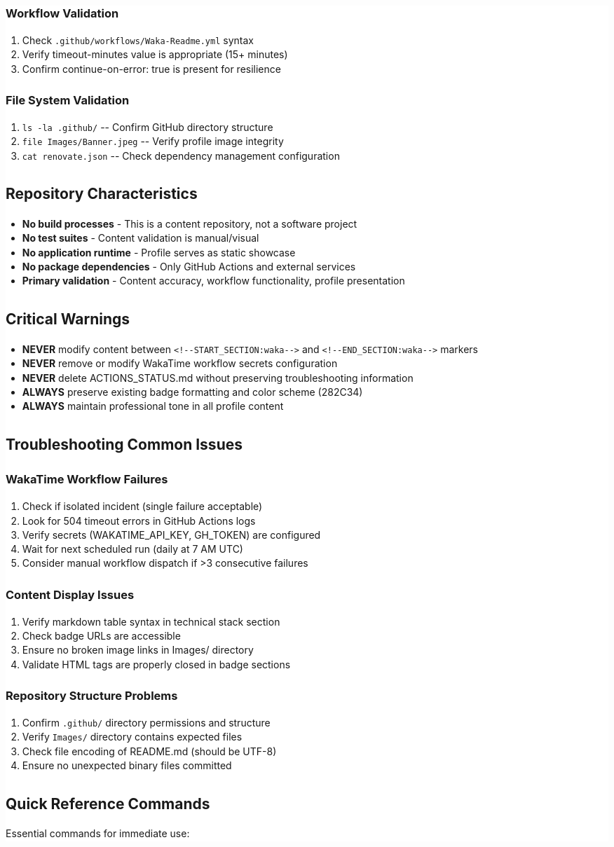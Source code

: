 ### Workflow Validation  
1. Check `.github/workflows/Waka-Readme.yml` syntax
2. Verify timeout-minutes value is appropriate (15+ minutes)
3. Confirm continue-on-error: true is present for resilience

### File System Validation
1. `ls -la .github/` -- Confirm GitHub directory structure
2. `file Images/Banner.jpeg` -- Verify profile image integrity
3. `cat renovate.json` -- Check dependency management configuration

## Repository Characteristics
- **No build processes** - This is a content repository, not a software project
- **No test suites** - Content validation is manual/visual
- **No application runtime** - Profile serves as static showcase
- **No package dependencies** - Only GitHub Actions and external services
- **Primary validation** - Content accuracy, workflow functionality, profile presentation

## Critical Warnings
- **NEVER** modify content between `<!--START_SECTION:waka-->` and `<!--END_SECTION:waka-->` markers
- **NEVER** remove or modify WakaTime workflow secrets configuration
- **NEVER** delete ACTIONS_STATUS.md without preserving troubleshooting information
- **ALWAYS** preserve existing badge formatting and color scheme (282C34)
- **ALWAYS** maintain professional tone in all profile content

## Troubleshooting Common Issues

### WakaTime Workflow Failures
1. Check if isolated incident (single failure acceptable)
2. Look for 504 timeout errors in GitHub Actions logs
3. Verify secrets (WAKATIME_API_KEY, GH_TOKEN) are configured
4. Wait for next scheduled run (daily at 7 AM UTC)
5. Consider manual workflow dispatch if >3 consecutive failures

### Content Display Issues
1. Verify markdown table syntax in technical stack section
2. Check badge URLs are accessible
3. Ensure no broken image links in Images/ directory
4. Validate HTML tags are properly closed in badge sections

### Repository Structure Problems
1. Confirm `.github/` directory permissions and structure
2. Verify `Images/` directory contains expected files
3. Check file encoding of README.md (should be UTF-8)
4. Ensure no unexpected binary files committed

## Quick Reference Commands
Essential commands for immediate use:
